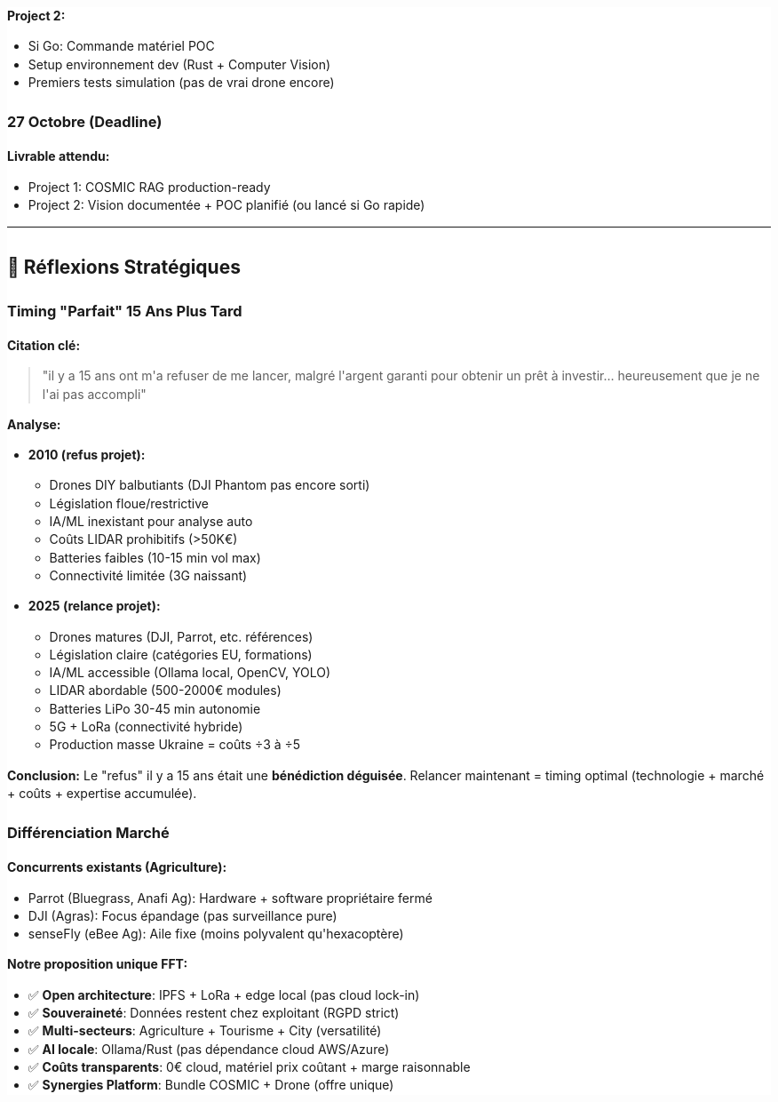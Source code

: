 **Project 2:**
- Si Go: Commande matériel POC
- Setup environnement dev (Rust + Computer Vision)
- Premiers tests simulation (pas de vrai drone encore)

### 27 Octobre (Deadline)

**Livrable attendu:**
- Project 1: COSMIC RAG production-ready
- Project 2: Vision documentée + POC planifié (ou lancé si Go rapide)

---

## 💭 Réflexions Stratégiques

### Timing "Parfait" 15 Ans Plus Tard

**Citation clé:**
> "il y a 15 ans ont m'a refuser de me lancer, malgré l'argent garanti pour obtenir un prêt à investir… heureusement que je ne l'ai pas accompli"

**Analyse:**
- **2010 (refus projet):**
  - Drones DIY balbutiants (DJI Phantom pas encore sorti)
  - Législation floue/restrictive
  - IA/ML inexistant pour analyse auto
  - Coûts LIDAR prohibitifs (>50K€)
  - Batteries faibles (10-15 min vol max)
  - Connectivité limitée (3G naissant)

- **2025 (relance projet):**
  - Drones matures (DJI, Parrot, etc. références)
  - Législation claire (catégories EU, formations)
  - IA/ML accessible (Ollama local, OpenCV, YOLO)
  - LIDAR abordable (500-2000€ modules)
  - Batteries LiPo 30-45 min autonomie
  - 5G + LoRa (connectivité hybride)
  - Production masse Ukraine = coûts ÷3 à ÷5

**Conclusion:**
Le "refus" il y a 15 ans était une **bénédiction déguisée**.
Relancer maintenant = timing optimal (technologie + marché + coûts + expertise accumulée).

### Différenciation Marché

**Concurrents existants (Agriculture):**
- Parrot (Bluegrass, Anafi Ag): Hardware + software propriétaire fermé
- DJI (Agras): Focus épandage (pas surveillance pure)
- senseFly (eBee Ag): Aile fixe (moins polyvalent qu'hexacoptère)

**Notre proposition unique FFT:**
- ✅ **Open architecture**: IPFS + LoRa + edge local (pas cloud lock-in)
- ✅ **Souveraineté**: Données restent chez exploitant (RGPD strict)
- ✅ **Multi-secteurs**: Agriculture + Tourisme + City (versatilité)
- ✅ **AI locale**: Ollama/Rust (pas dépendance cloud AWS/Azure)
- ✅ **Coûts transparents**: 0€ cloud, matériel prix coûtant + marge raisonnable
- ✅ **Synergies Platform**: Bundle COSMIC + Drone (offre unique)
